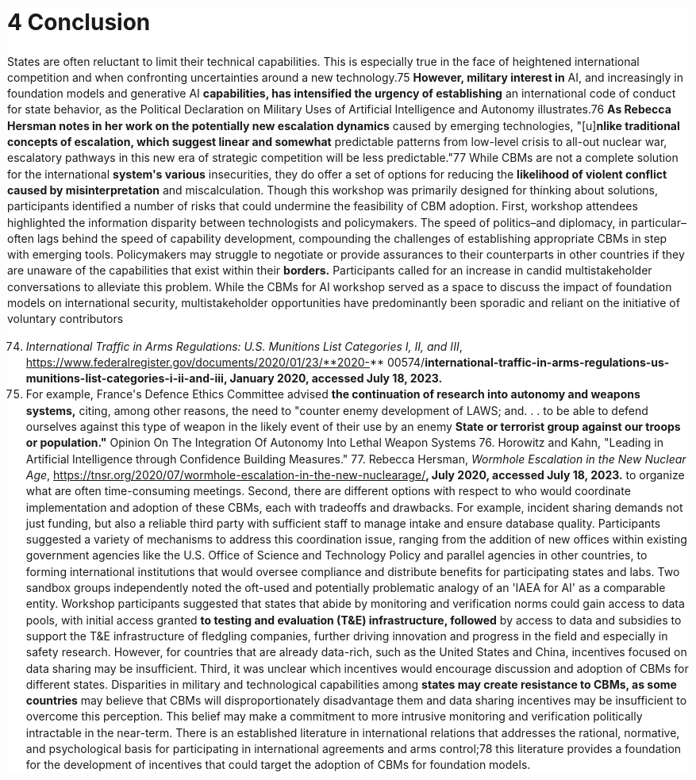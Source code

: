 # 4 Conclusion

States are often reluctant to limit their technical capabilities. This is especially true in the face of heightened international competition and when confronting uncertainties around a new technology.75 **However, military interest in**
AI, and increasingly in foundation models and generative AI **capabilities, has intensified the urgency of establishing**
an international code of conduct for state behavior, as the Political Declaration on Military Uses of Artificial Intelligence and Autonomy illustrates.76 **As Rebecca Hersman notes in her work on the potentially new escalation dynamics**
caused by emerging technologies, "[u]**nlike traditional concepts of escalation, which suggest linear and somewhat** predictable patterns from low-level crisis to all-out nuclear war, escalatory pathways in this new era of strategic competition will be less predictable."77 While CBMs are not a complete solution for the international **system's various**
insecurities, they do offer a set of options for reducing the **likelihood of violent conflict caused by misinterpretation** and miscalculation. Though this workshop was primarily designed for thinking about solutions, participants identified a number of risks that could undermine the feasibility of CBM adoption. First, workshop attendees highlighted the information disparity between technologists and policymakers. The speed of politics–and diplomacy, in particular–often lags behind the speed of capability development, compounding the challenges of establishing appropriate CBMs in step with emerging tools. Policymakers may struggle to negotiate or provide assurances to their counterparts in other countries if they are unaware of the capabilities that exist within their **borders.** Participants called for an increase in candid multistakeholder conversations to alleviate this problem. While the CBMs for AI workshop served as a space to discuss the impact of foundation models on international security, multistakeholder opportunities have predominantly been sporadic and reliant on the initiative of voluntary contributors

74. *International Traffic in Arms Regulations: U.S. Munitions List Categories I, II, and III*, https://www.federalregister.gov/documents/2020/01/23/**2020-**
00574/**international-traffic-in-arms-regulations-us-munitions-list-categories-i-ii-and-iii, January 2020, accessed July 18, 2023.**
75. For example, France's Defence Ethics Committee advised **the continuation of research into autonomy and weapons systems,**
citing, among other reasons, the need to "counter enemy development of LAWS; and. . . to be able to defend ourselves against this type of weapon in the likely event of their use by an enemy **State or terrorist group against our troops or population."** Opinion On The Integration Of Autonomy Into Lethal Weapon Systems 76. Horowitz and Kahn, "Leading in Artificial Intelligence through Confidence Building Measures." 77. Rebecca Hersman, *Wormhole Escalation in the New Nuclear Age*, https://tnsr.org/2020/07/wormhole-escalation-in-the-new-nuclearage/**, July 2020, accessed July 18, 2023.**
to organize what are often time-consuming meetings. Second, there are different options with respect to who would coordinate implementation and adoption of these CBMs, each with tradeoffs and drawbacks. For example, incident sharing demands not just funding, but also a reliable third party with sufficient staff to manage intake and ensure database quality. Participants suggested a variety of mechanisms to address this coordination issue, ranging from the addition of new offices within existing government agencies like the U.S. Office of Science and Technology Policy and parallel agencies in other countries, to forming international institutions that would oversee compliance and distribute benefits for participating states and labs. Two sandbox groups independently noted the oft-used and potentially problematic analogy of an 'IAEA for AI'
as a comparable entity. Workshop participants suggested that states that abide by monitoring and verification norms could gain access to data pools, with initial access granted **to testing and evaluation (T&E) infrastructure, followed**
by access to data and subsidies to support the T&E infrastructure of fledgling companies, further driving innovation and progress in the field and especially in safety research. However, for countries that are already data-rich, such as the United States and China, incentives focused on data sharing may be insufficient. Third, it was unclear which incentives would encourage discussion and adoption of CBMs for different states. Disparities in military and technological capabilities among **states may create resistance to CBMs, as some countries**
may believe that CBMs will disproportionately disadvantage them and data sharing incentives may be insufficient to overcome this perception. This belief may make a commitment to more intrusive monitoring and verification politically intractable in the near-term. There is an established literature in international relations that addresses the rational, normative, and psychological basis for participating in international agreements and arms control;78 this literature provides a foundation for the development of incentives that could target the adoption of CBMs for foundation models.
